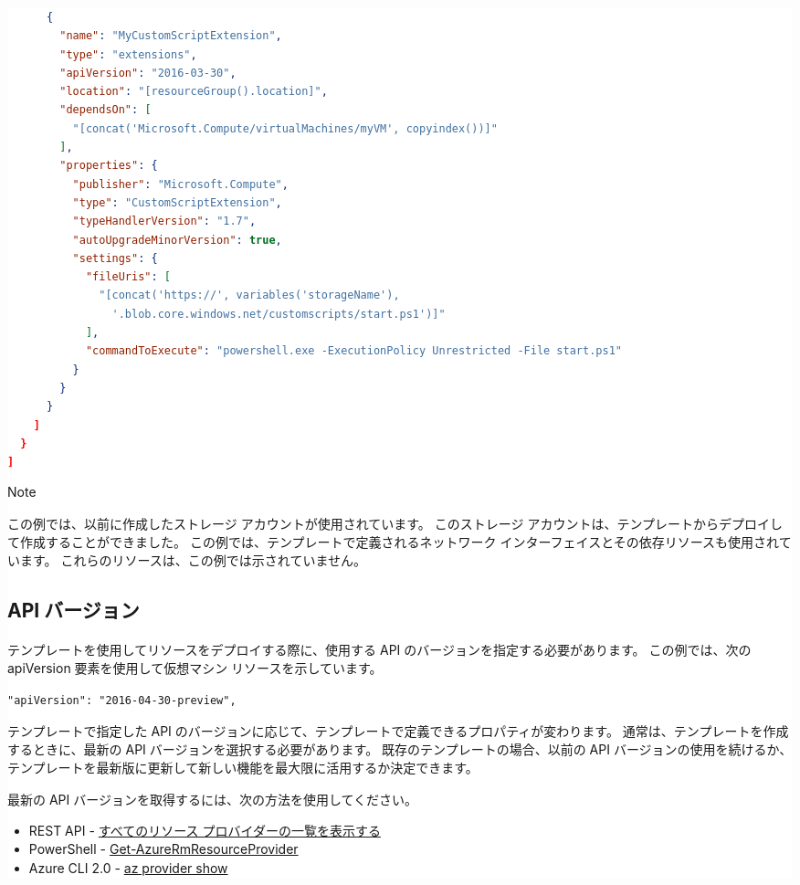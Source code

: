 ```json
      {
        "name": "MyCustomScriptExtension",
        "type": "extensions",
        "apiVersion": "2016-03-30",
        "location": "[resourceGroup().location]",
        "dependsOn": [
          "[concat('Microsoft.Compute/virtualMachines/myVM', copyindex())]"
        ],
        "properties": {
          "publisher": "Microsoft.Compute",
          "type": "CustomScriptExtension",
          "typeHandlerVersion": "1.7",
          "autoUpgradeMinorVersion": true,
          "settings": {
            "fileUris": [
              "[concat('https://', variables('storageName'),
                '.blob.core.windows.net/customscripts/start.ps1')]" 
            ],
            "commandToExecute": "powershell.exe -ExecutionPolicy Unrestricted -File start.ps1"
          }
        }
      } 
    ]
  } 
]
``` 

> [!NOTE] 
>この例では、以前に作成したストレージ アカウントが使用されています。 このストレージ アカウントは、テンプレートからデプロイして作成することができました。 この例では、テンプレートで定義されるネットワーク インターフェイスとその依存リソースも使用されています。 これらのリソースは、この例では示されていません。
>
>

## <a name="api-version"></a>API バージョン

テンプレートを使用してリソースをデプロイする際に、使用する API のバージョンを指定する必要があります。 この例では、次の apiVersion 要素を使用して仮想マシン リソースを示しています。

```
"apiVersion": "2016-04-30-preview",
```

テンプレートで指定した API のバージョンに応じて、テンプレートで定義できるプロパティが変わります。 通常は、テンプレートを作成するときに、最新の API バージョンを選択する必要があります。 既存のテンプレートの場合、以前の API バージョンの使用を続けるか、テンプレートを最新版に更新して新しい機能を最大限に活用するか決定できます。

最新の API バージョンを取得するには、次の方法を使用してください。

- REST API - [すべてのリソース プロバイダーの一覧を表示する](https://docs.microsoft.com/rest/api/resources/providers#Providers_List)
- PowerShell - [Get-AzureRmResourceProvider](/powershell/module/azurerm.resources/get-azurermresourceprovider)
- Azure CLI 2.0 - [az provider show](https://docs.microsoft.com/cli/azure/provider#az_provider_show)

